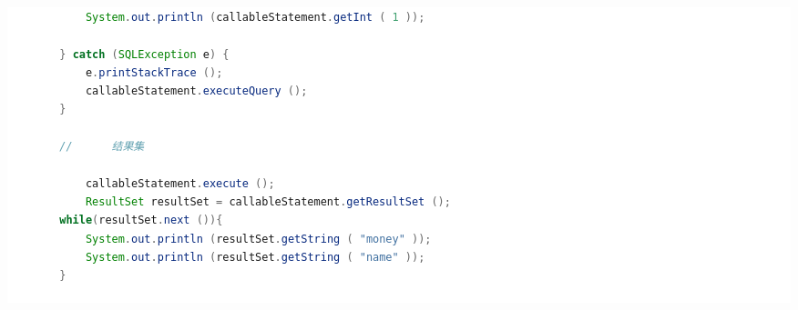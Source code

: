 ```java
            System.out.println (callableStatement.getInt ( 1 ));

        } catch (SQLException e) {
            e.printStackTrace ();
            callableStatement.executeQuery ();
        }

        //      结果集

            callableStatement.execute ();
            ResultSet resultSet = callableStatement.getResultSet ();
        while(resultSet.next ()){
            System.out.println (resultSet.getString ( "money" ));
            System.out.println (resultSet.getString ( "name" ));
        }
        
```

    
    
